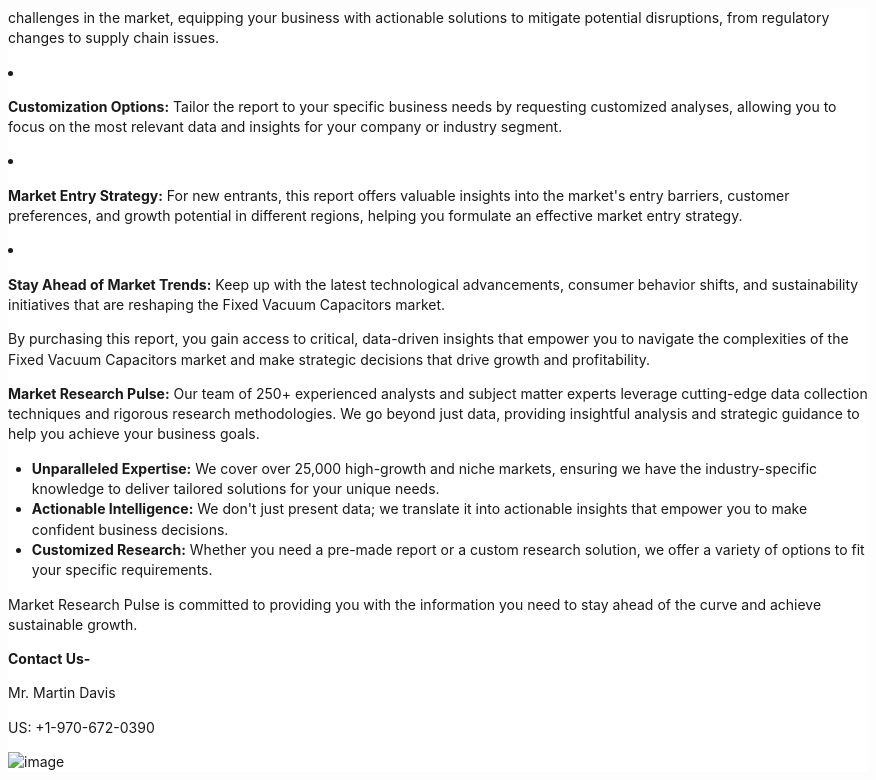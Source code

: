 challenges in the market, equipping your business with actionable solutions to mitigate potential disruptions, from regulatory changes to supply chain issues.</p></li><li><p><strong>Customization Options:</strong> Tailor the report to your specific business needs by requesting customized analyses, allowing you to focus on the most relevant data and insights for your company or industry segment.</p></li><li><p><strong>Market Entry Strategy:</strong> For new entrants, this report offers valuable insights into the market's entry barriers, customer preferences, and growth potential in different regions, helping you formulate an effective market entry strategy.</p></li><li><p><strong>Stay Ahead of Market Trends:</strong> Keep up with the latest technological advancements, consumer behavior shifts, and sustainability initiatives that are reshaping the Fixed Vacuum Capacitors market.</p></li></ol><p>By purchasing this report, you gain access to critical, data-driven insights that empower you to navigate the complexities of the Fixed Vacuum Capacitors market and make strategic decisions that drive growth and profitability.</p><p><strong>Market Research Pulse:</strong>&nbsp;Our team of 250+ experienced analysts and subject matter experts leverage cutting-edge data collection techniques and rigorous research methodologies. We go beyond just data, providing insightful analysis and strategic guidance to help you achieve your business goals.</p><ul><li><strong>Unparalleled Expertise:</strong>&nbsp;We cover over 25,000 high-growth and niche markets, ensuring we have the industry-specific knowledge to deliver tailored solutions for your unique needs.</li><li><strong>Actionable Intelligence:</strong>&nbsp;We don't just present data; we translate it into actionable insights that empower you to make confident business decisions.</li><li><strong>Customized Research:</strong>&nbsp;Whether you need a pre-made report or a custom research solution, we offer a variety of options to fit your specific requirements.</li></ul><p>Market Research Pulse is committed to providing you with the information you need to stay ahead of the curve and achieve sustainable growth.</p><p><strong>Contact Us-</strong></p><p>Mr. Martin Davis</p><p>US: +1-970-672-0390</p>
![image](https://github.com/user-attachments/assets/77cfe200-f34f-42d6-9bbc-22c7ca38b4b5)
